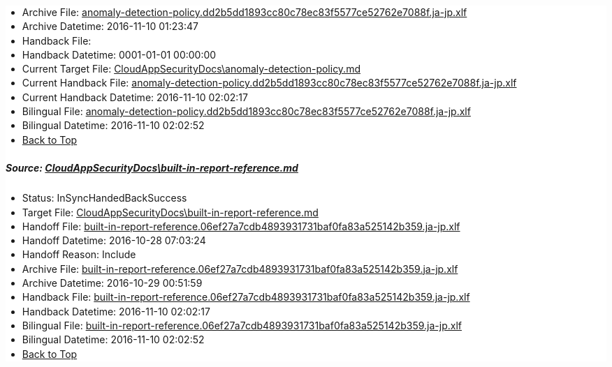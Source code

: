 * Archive File: [anomaly-detection-policy.dd2b5dd1893cc80c78ec83f5577ce52762e7088f.ja-jp.xlf](https://github.com/Microsoft/CloudAppSecurityDocs-pr.handoff/blob/3c73adc543805fb926e6bf5e0e94fe28689ffa1a/ol-archive/Microsoft/CloudAppSecurityDocs-pr.ja-jp/live/ht/anomaly-detection-policy.dd2b5dd1893cc80c78ec83f5577ce52762e7088f.ja-jp.xlf)
* Archive Datetime: 2016-11-10 01:23:47
* Handback File: 
* Handback Datetime: 0001-01-01 00:00:00
* Current Target File: [CloudAppSecurityDocs\anomaly-detection-policy.md](https://github.com/Microsoft/CloudAppSecurityDocs-pr.ja-jp/blob/700663d0f21cadb29db9f0d4fe40d269eee90d35/CloudAppSecurityDocs/anomaly-detection-policy.md)
* Current Handback File: [anomaly-detection-policy.dd2b5dd1893cc80c78ec83f5577ce52762e7088f.ja-jp.xlf](https://github.com/Microsoft/CloudAppSecurityDocs-pr.handback/blob/ce777d1570ea021e2025233f4bd88ccfe7e7adb4/ol-handback/Microsoft/CloudAppSecurityDocs-pr.ja-jp/live/ht/anomaly-detection-policy.dd2b5dd1893cc80c78ec83f5577ce52762e7088f.ja-jp.xlf)
* Current Handback Datetime: 2016-11-10 02:02:17
* Bilingual File: [anomaly-detection-policy.dd2b5dd1893cc80c78ec83f5577ce52762e7088f.ja-jp.xlf](https://github.com/Microsoft/CloudAppSecurityDocs-pr.handback/blob/ce777d1570ea021e2025233f4bd88ccfe7e7adb4/ol-handback/Microsoft/CloudAppSecurityDocs-pr.ja-jp/live/ht/anomaly-detection-policy.dd2b5dd1893cc80c78ec83f5577ce52762e7088f.ja-jp.xlf)
* Bilingual Datetime: 2016-11-10 02:02:52
* [Back to Top](#report-top)

##### <a name='520017dab0301fe2a64c7b82d5e14c71efb2522f7'></a> Source: [CloudAppSecurityDocs\built-in-report-reference.md](https://github.com/Microsoft/CloudAppSecurityDocs-pr/blob/ed4ea71b24767d3602d40894d1cbac7447bcd8a2/CloudAppSecurityDocs/built-in-report-reference.md)
* Status: InSyncHandedBackSuccess
* Target File: [CloudAppSecurityDocs\built-in-report-reference.md](https://github.com/Microsoft/CloudAppSecurityDocs-pr.ja-jp/blob/700663d0f21cadb29db9f0d4fe40d269eee90d35/CloudAppSecurityDocs/built-in-report-reference.md)
* Handoff File: [built-in-report-reference.06ef27a7cdb4893931731baf0fa83a525142b359.ja-jp.xlf](https://github.com/Microsoft/CloudAppSecurityDocs-pr.handoff/blob/d6fecedb967f5bac81c7626fd3ec906b958ae2a6/ol-handoff/Microsoft/CloudAppSecurityDocs-pr.ja-jp/live/ht/built-in-report-reference.06ef27a7cdb4893931731baf0fa83a525142b359.ja-jp.xlf)
* Handoff Datetime: 2016-10-28 07:03:24
* Handoff Reason: Include
* Archive File: [built-in-report-reference.06ef27a7cdb4893931731baf0fa83a525142b359.ja-jp.xlf](https://github.com/Microsoft/CloudAppSecurityDocs-pr.handoff/blob/2e2e1a7c14e5c45c946215444431b70bff16e4d5/ol-archive/Microsoft/CloudAppSecurityDocs-pr.ja-jp/live/ht/built-in-report-reference.06ef27a7cdb4893931731baf0fa83a525142b359.ja-jp.xlf)
* Archive Datetime: 2016-10-29 00:51:59
* Handback File: [built-in-report-reference.06ef27a7cdb4893931731baf0fa83a525142b359.ja-jp.xlf](https://github.com/Microsoft/CloudAppSecurityDocs-pr.handback/blob/ce777d1570ea021e2025233f4bd88ccfe7e7adb4/ol-handback/Microsoft/CloudAppSecurityDocs-pr.ja-jp/live/ht/built-in-report-reference.06ef27a7cdb4893931731baf0fa83a525142b359.ja-jp.xlf)
* Handback Datetime: 2016-11-10 02:02:17
* Bilingual File: [built-in-report-reference.06ef27a7cdb4893931731baf0fa83a525142b359.ja-jp.xlf](https://github.com/Microsoft/CloudAppSecurityDocs-pr.handback/blob/ce777d1570ea021e2025233f4bd88ccfe7e7adb4/ol-handback/Microsoft/CloudAppSecurityDocs-pr.ja-jp/live/ht/built-in-report-reference.06ef27a7cdb4893931731baf0fa83a525142b359.ja-jp.xlf)
* Bilingual Datetime: 2016-11-10 02:02:52
* [Back to Top](#report-top)
